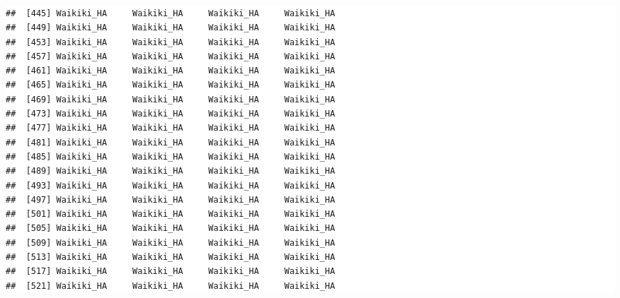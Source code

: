     ##  [445] Waikiki_HA     Waikiki_HA     Waikiki_HA     Waikiki_HA    
    ##  [449] Waikiki_HA     Waikiki_HA     Waikiki_HA     Waikiki_HA    
    ##  [453] Waikiki_HA     Waikiki_HA     Waikiki_HA     Waikiki_HA    
    ##  [457] Waikiki_HA     Waikiki_HA     Waikiki_HA     Waikiki_HA    
    ##  [461] Waikiki_HA     Waikiki_HA     Waikiki_HA     Waikiki_HA    
    ##  [465] Waikiki_HA     Waikiki_HA     Waikiki_HA     Waikiki_HA    
    ##  [469] Waikiki_HA     Waikiki_HA     Waikiki_HA     Waikiki_HA    
    ##  [473] Waikiki_HA     Waikiki_HA     Waikiki_HA     Waikiki_HA    
    ##  [477] Waikiki_HA     Waikiki_HA     Waikiki_HA     Waikiki_HA    
    ##  [481] Waikiki_HA     Waikiki_HA     Waikiki_HA     Waikiki_HA    
    ##  [485] Waikiki_HA     Waikiki_HA     Waikiki_HA     Waikiki_HA    
    ##  [489] Waikiki_HA     Waikiki_HA     Waikiki_HA     Waikiki_HA    
    ##  [493] Waikiki_HA     Waikiki_HA     Waikiki_HA     Waikiki_HA    
    ##  [497] Waikiki_HA     Waikiki_HA     Waikiki_HA     Waikiki_HA    
    ##  [501] Waikiki_HA     Waikiki_HA     Waikiki_HA     Waikiki_HA    
    ##  [505] Waikiki_HA     Waikiki_HA     Waikiki_HA     Waikiki_HA    
    ##  [509] Waikiki_HA     Waikiki_HA     Waikiki_HA     Waikiki_HA    
    ##  [513] Waikiki_HA     Waikiki_HA     Waikiki_HA     Waikiki_HA    
    ##  [517] Waikiki_HA     Waikiki_HA     Waikiki_HA     Waikiki_HA    
    ##  [521] Waikiki_HA     Waikiki_HA     Waikiki_HA     Waikiki_HA    